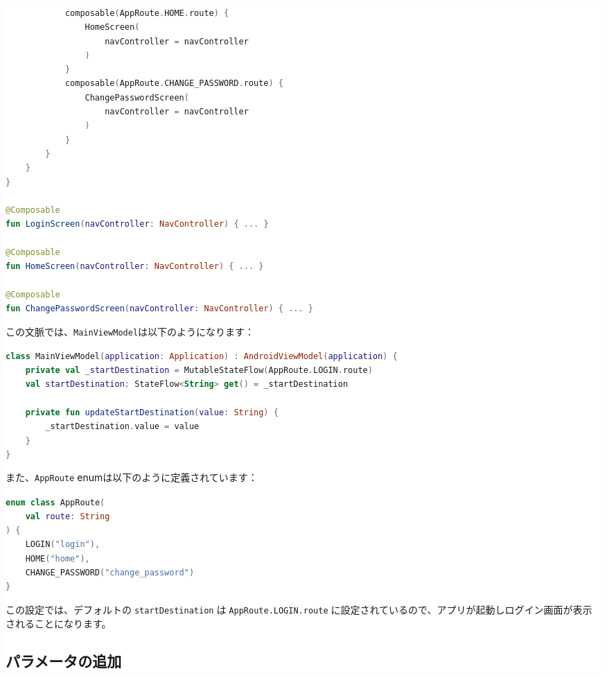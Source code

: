 ```kotlin
            composable(AppRoute.HOME.route) {
                HomeScreen(
                    navController = navController
                )
            }
            composable(AppRoute.CHANGE_PASSWORD.route) {
                ChangePasswordScreen(
                    navController = navController
                )
            }
        }
    }
}

@Composable
fun LoginScreen(navController: NavController) { ... }

@Composable
fun HomeScreen(navController: NavController) { ... }

@Composable
fun ChangePasswordScreen(navController: NavController) { ... }

```

この文脈では、`MainViewModel`は以下のようになります： 

```kotlin
class MainViewModel(application: Application) : AndroidViewModel(application) {
    private val _startDestination = MutableStateFlow(AppRoute.LOGIN.route)
    val startDestination: StateFlow<String> get() = _startDestination

    private fun updateStartDestination(value: String) {
        _startDestination.value = value
    }
}
```

また、`AppRoute` enumは以下のように定義されています： 

```kotlin
enum class AppRoute(
    val route: String
) {
    LOGIN("login"),
    HOME("home"),
    CHANGE_PASSWORD("change_password")
}
```

この設定では、デフォルトの `startDestination` は `AppRoute.LOGIN.route` に設定されているので、アプリが起動しログイン画面が表示されることになります。

## パラメータの追加
